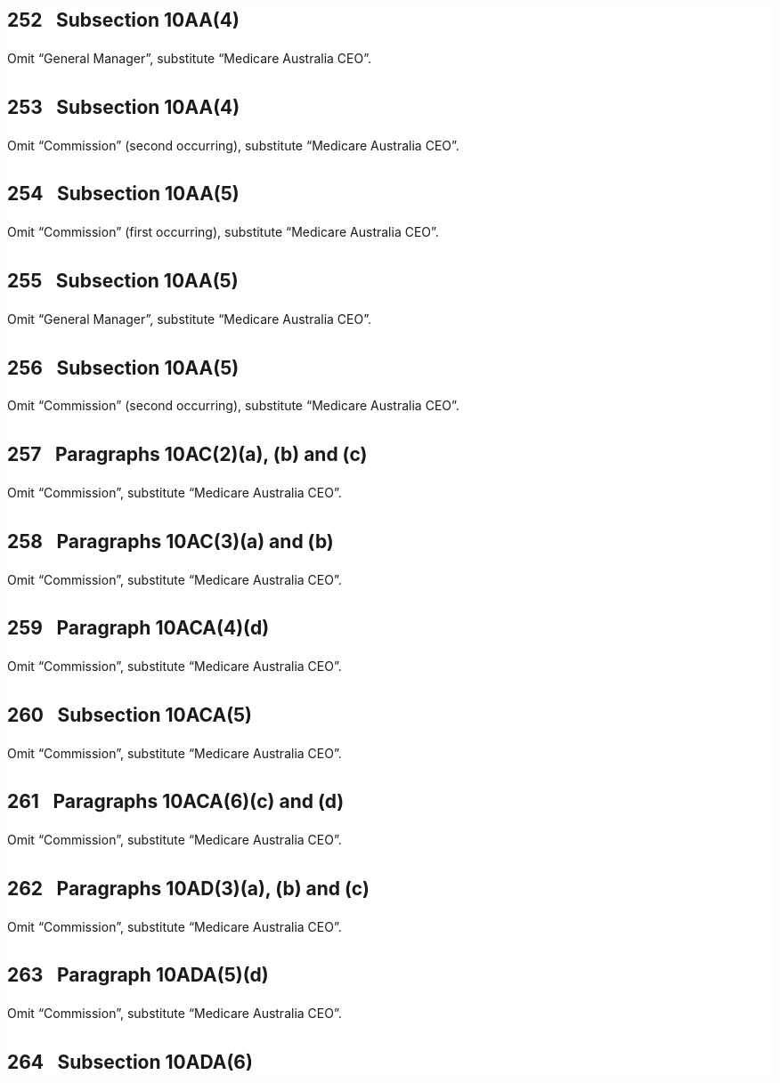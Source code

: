 ## 252  Subsection 10AA(4)

Omit “General Manager”, substitute “Medicare Australia CEO”.

## 253  Subsection 10AA(4)

Omit “Commission” (second occurring), substitute “Medicare Australia CEO”.

## 254  Subsection 10AA(5)

Omit “Commission” (first occurring), substitute “Medicare Australia CEO”.

## 255  Subsection 10AA(5)

Omit “General Manager”, substitute “Medicare Australia CEO”.

## 256  Subsection 10AA(5)

Omit “Commission” (second occurring), substitute “Medicare Australia CEO”.

## 257  Paragraphs 10AC(2)(a), (b) and (c)

Omit “Commission”, substitute “Medicare Australia CEO”.

## 258  Paragraphs 10AC(3)(a) and (b)

Omit “Commission”, substitute “Medicare Australia CEO”.

## 259  Paragraph 10ACA(4)(d)

Omit “Commission”, substitute “Medicare Australia CEO”.

## 260  Subsection 10ACA(5)

Omit “Commission”, substitute “Medicare Australia CEO”.

## 261  Paragraphs 10ACA(6)(c) and (d)

Omit “Commission”, substitute “Medicare Australia CEO”.

## 262  Paragraphs 10AD(3)(a), (b) and (c)

Omit “Commission”, substitute “Medicare Australia CEO”.

## 263  Paragraph 10ADA(5)(d)

Omit “Commission”, substitute “Medicare Australia CEO”.

## 264  Subsection 10ADA(6)
